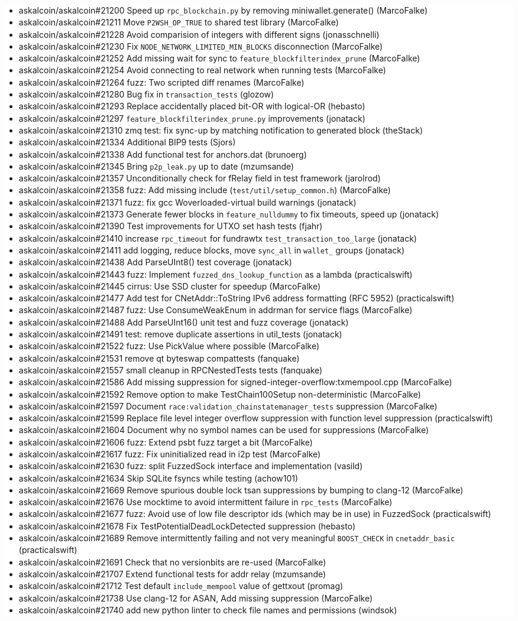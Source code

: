 - askalcoin/askalcoin#21200 Speed up `rpc_blockchain.py` by removing miniwallet.generate() (MarcoFalke)
- askalcoin/askalcoin#21211 Move `P2WSH_OP_TRUE` to shared test library (MarcoFalke)
- askalcoin/askalcoin#21228 Avoid comparision of integers with different signs (jonasschnelli)
- askalcoin/askalcoin#21230 Fix `NODE_NETWORK_LIMITED_MIN_BLOCKS` disconnection (MarcoFalke)
- askalcoin/askalcoin#21252 Add missing wait for sync to `feature_blockfilterindex_prune` (MarcoFalke)
- askalcoin/askalcoin#21254 Avoid connecting to real network when running tests (MarcoFalke)
- askalcoin/askalcoin#21264 fuzz: Two scripted diff renames (MarcoFalke)
- askalcoin/askalcoin#21280 Bug fix in `transaction_tests` (glozow)
- askalcoin/askalcoin#21293 Replace accidentally placed bit-OR with logical-OR (hebasto)
- askalcoin/askalcoin#21297 `feature_blockfilterindex_prune.py` improvements (jonatack)
- askalcoin/askalcoin#21310 zmq test: fix sync-up by matching notification to generated block (theStack)
- askalcoin/askalcoin#21334 Additional BIP9 tests (Sjors)
- askalcoin/askalcoin#21338 Add functional test for anchors.dat (brunoerg)
- askalcoin/askalcoin#21345 Bring `p2p_leak.py` up to date (mzumsande)
- askalcoin/askalcoin#21357 Unconditionally check for fRelay field in test framework (jarolrod)
- askalcoin/askalcoin#21358 fuzz: Add missing include (`test/util/setup_common.h`) (MarcoFalke)
- askalcoin/askalcoin#21371 fuzz: fix gcc Woverloaded-virtual build warnings (jonatack)
- askalcoin/askalcoin#21373 Generate fewer blocks in `feature_nulldummy` to fix timeouts, speed up (jonatack)
- askalcoin/askalcoin#21390 Test improvements for UTXO set hash tests (fjahr)
- askalcoin/askalcoin#21410 increase `rpc_timeout` for fundrawtx `test_transaction_too_large` (jonatack)
- askalcoin/askalcoin#21411 add logging, reduce blocks, move `sync_all` in `wallet_` groups (jonatack)
- askalcoin/askalcoin#21438 Add ParseUInt8() test coverage (jonatack)
- askalcoin/askalcoin#21443 fuzz: Implement `fuzzed_dns_lookup_function` as a lambda (practicalswift)
- askalcoin/askalcoin#21445 cirrus: Use SSD cluster for speedup (MarcoFalke)
- askalcoin/askalcoin#21477 Add test for CNetAddr::ToString IPv6 address formatting (RFC 5952) (practicalswift)
- askalcoin/askalcoin#21487 fuzz: Use ConsumeWeakEnum in addrman for service flags (MarcoFalke)
- askalcoin/askalcoin#21488 Add ParseUInt16() unit test and fuzz coverage (jonatack)
- askalcoin/askalcoin#21491 test: remove duplicate assertions in util_tests (jonatack)
- askalcoin/askalcoin#21522 fuzz: Use PickValue where possible (MarcoFalke)
- askalcoin/askalcoin#21531 remove qt byteswap compattests (fanquake)
- askalcoin/askalcoin#21557 small cleanup in RPCNestedTests tests (fanquake)
- askalcoin/askalcoin#21586 Add missing suppression for signed-integer-overflow:txmempool.cpp (MarcoFalke)
- askalcoin/askalcoin#21592 Remove option to make TestChain100Setup non-deterministic (MarcoFalke)
- askalcoin/askalcoin#21597 Document `race:validation_chainstatemanager_tests` suppression (MarcoFalke)
- askalcoin/askalcoin#21599 Replace file level integer overflow suppression with function level suppression (practicalswift)
- askalcoin/askalcoin#21604 Document why no symbol names can be used for suppressions (MarcoFalke)
- askalcoin/askalcoin#21606 fuzz: Extend psbt fuzz target a bit (MarcoFalke)
- askalcoin/askalcoin#21617 fuzz: Fix uninitialized read in i2p test (MarcoFalke)
- askalcoin/askalcoin#21630 fuzz: split FuzzedSock interface and implementation (vasild)
- askalcoin/askalcoin#21634 Skip SQLite fsyncs while testing (achow101)
- askalcoin/askalcoin#21669 Remove spurious double lock tsan suppressions by bumping to clang-12 (MarcoFalke)
- askalcoin/askalcoin#21676 Use mocktime to avoid intermittent failure in `rpc_tests` (MarcoFalke)
- askalcoin/askalcoin#21677 fuzz: Avoid use of low file descriptor ids (which may be in use) in FuzzedSock (practicalswift)
- askalcoin/askalcoin#21678 Fix TestPotentialDeadLockDetected suppression (hebasto)
- askalcoin/askalcoin#21689 Remove intermittently failing and not very meaningful `BOOST_CHECK` in `cnetaddr_basic` (practicalswift)
- askalcoin/askalcoin#21691 Check that no versionbits are re-used (MarcoFalke)
- askalcoin/askalcoin#21707 Extend functional tests for addr relay (mzumsande)
- askalcoin/askalcoin#21712 Test default `include_mempool` value of gettxout (promag)
- askalcoin/askalcoin#21738 Use clang-12 for ASAN, Add missing suppression (MarcoFalke)
- askalcoin/askalcoin#21740 add new python linter to check file names and permissions (windsok)